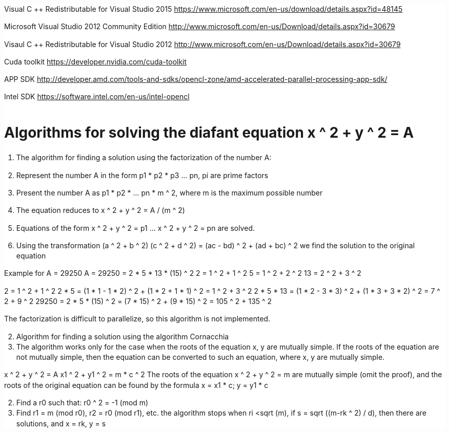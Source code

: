 Visual C ++ Redistributable for Visual Studio 2015
https://www.microsoft.com/en-us/download/details.aspx?id=48145

Microsoft Visual Studio 2012 Community Edition
http://www.microsoft.com/en-us/Download/details.aspx?id=30679

Visaul C ++ Redistributable for Visual Studio 2012
http://www.microsoft.com/en-us/Download/details.aspx?id=30679

Cuda toolkit
https://developer.nvidia.com/cuda-toolkit

APP SDK
http://developer.amd.com/tools-and-sdks/opencl-zone/amd-accelerated-parallel-processing-app-sdk/

Intel SDK
https://software.intel.com/en-us/intel-opencl

# Algorithms for solving the diafant equation x ^ 2 + y ^ 2 = A

1. The algorithm for finding a solution using the factorization of the number A:

1. Represent the number A in the form p1 * p2 * p3 ... pn, pi are prime factors
2. Present the number A as p1 * p2 * ... pn * m ^ 2, where m is the maximum possible number
3. The equation reduces to x ^ 2 + y ^ 2 = A / (m ^ 2)
4. Equations of the form x ^ 2 + y ^ 2 = p1 ... x ^ 2 + y ^ 2 = pn are solved.
5. Using the transformation (a ^ 2 + b ^ 2) (c ^ 2 + d ^ 2) = (ac - bd) ^ 2 + (ad + bc) ^ 2 we find the solution to the original equation

Example for A = 29250
A = 29250 = 2 * 5 * 13 * (15) ^ 2
2 = 1 ^ 2 + 1 ^ 2
5 = 1 ^ 2 + 2 ^ 2
13 = 2 ^ 2 + 3 ^ 2

2 = 1 ^ 2 + 1 ^ 2
2 * 5 = (1 * 1 - 1 * 2) ^ 2 + (1 * 2 + 1 * 1) ^ 2 = 1 ^ 2 + 3 ^ 2
2 * 5 * 13 = (1 * 2 - 3 * 3) ^ 2 + (1 * 3 + 3 * 2) ^ 2 = 7 ^ 2 + 9 ^ 2
29250 = 2 * 5 * (15) ^ 2 = (7 * 15) ^ 2 + (9 * 15) ^ 2 = 105 ^ 2 + 135 ^ 2

The factorization is difficult to parallelize, so this algorithm is not implemented.

2. Algorithm for finding a solution using the algorithm Cornacchia
1. The algorithm works only for the case when the roots of the equation x, y are mutually simple. If the roots of the equation are not mutually simple, then the equation can be converted to such an equation, where x, y are mutually simple.

x ^ 2 + y ^ 2 = A
x1 ^ 2 + y1 ^ 2 = m * c ^ 2
The roots of the equation x ^ 2 + y ^ 2 = m are mutually simple (omit the proof), and the roots of the original equation can be found by the formula x = x1 * c; y = y1 * c

2. Find a r0 such that: r0 ^ 2 = -1 (mod m)
3. Find r1 = m (mod r0), r2 = r0 (mod r1), etc. the algorithm stops when ri <sqrt (m), if s = sqrt ((m-rk ^ 2) / d), then there are solutions, and x = rk, y = s
